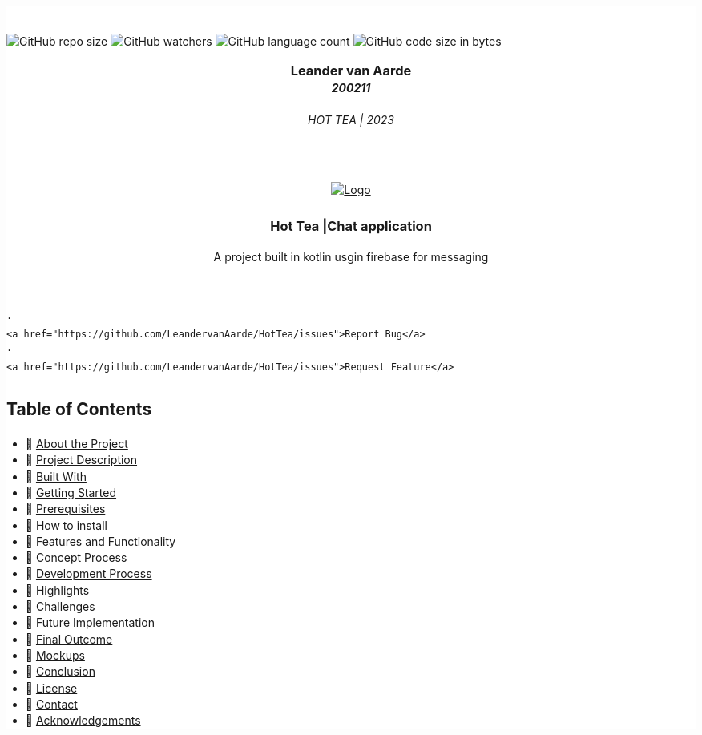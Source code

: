
<br />

![GitHub repo size](https://img.shields.io/github/repo-size/LeandervanAarde/HotTea)
![GitHub watchers](https://img.shields.io/github/watchers/LeandervanAarde/HotTea)
![GitHub language count](https://img.shields.io/github/languages/count/LeandervanAarde/HotTea)
![GitHub code size in bytes](https://img.shields.io/github/languages/code-size/LeandervanAarde/HotTea)




<h3 align="center" style="padding:0;margin:0;">Leander van Aarde</h3>
<h5 align="center" style="padding:0;margin:0;">200211</h5>
<h6 align="center">HOT TEA | 2023</h6>
</br>
<p align="center">

  <a href="https://github.com/LeandervanAarde/HotTea">
    <img src="https://drive.google.com/uc?export=view&id=1UGG7WhR7cJeWeaMx4Ue3QHYq560wZqC" alt="Logo" width="140">
  </a>


<h3 align="center">Hot Tea |Chat application</h3>

  <p align="center">
   A project built in kotlin usgin firebase for messaging 
    <br />
   <br />
   <br />
   
    ·
    <a href="https://github.com/LeandervanAarde/HotTea/issues">Report Bug</a>
    ·
    <a href="https://github.com/LeandervanAarde/HotTea/issues">Request Feature</a>
</p>


## Table of Contents

* :tea:  [About the Project](#about-the-project)
* :tea:  [Project Description](#project-description)
* :tea:  [Built With](#built-with)
* :tea:  [Getting Started](#getting-started)
* :tea:  [Prerequisites](#prerequisites)
* :tea:  [How to install](#how-to-install)
* :tea:  [Features and Functionality](#features-and-functionality)
* :tea:  [Concept Process](#concept-process)
* :tea:  [Development Process](#development-process)
* :tea:  [Highlights](#highlights)
* :tea:  [Challenges](#challenges)
* :tea:  [Future Implementation](#peer-reviews)
* :tea:  [Final Outcome](#final-outcome)
* :tea:  [Mockups](#mockups)
* :tea:  [Conclusion](#conclusion)
* :tea:  [License](#license)
* :tea:  [Contact](#contact)
* :tea:  [Acknowledgements](#acknowledgements)

